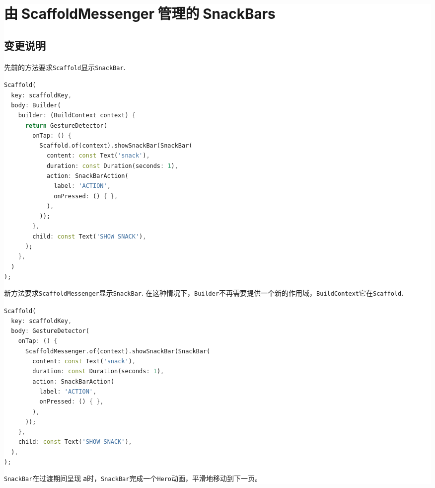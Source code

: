 # 由 ScaffoldMessenger 管理的 SnackBars



##  变更说明

先前的方法要求`Scaffold`显示`SnackBar`.

```dart
Scaffold(
  key: scaffoldKey,
  body: Builder(
    builder: (BuildContext context) {
      return GestureDetector(
        onTap: () {
          Scaffold.of(context).showSnackBar(SnackBar(
            content: const Text('snack'),
            duration: const Duration(seconds: 1),
            action: SnackBarAction(
              label: 'ACTION',
              onPressed: () { },
            ),
          ));
        },
        child: const Text('SHOW SNACK'),
      );
    },
  )
);
```

新方法要求`ScaffoldMessenger`显示`SnackBar`. 在这种情况下，`Builder`不再需要提供一个新的作用域，`BuildContext`它在`Scaffold`.

```dart
Scaffold(
  key: scaffoldKey,
  body: GestureDetector(
    onTap: () {
      ScaffoldMessenger.of(context).showSnackBar(SnackBar(
        content: const Text('snack'),
        duration: const Duration(seconds: 1),
        action: SnackBarAction(
          label: 'ACTION',
          onPressed: () { },
        ),
      ));
    },
    child: const Text('SHOW SNACK'),
  ),
);
```

`SnackBar`在过渡期间呈现 a时，`SnackBar`完成一个`Hero`动画，平滑地移动到下一页。
